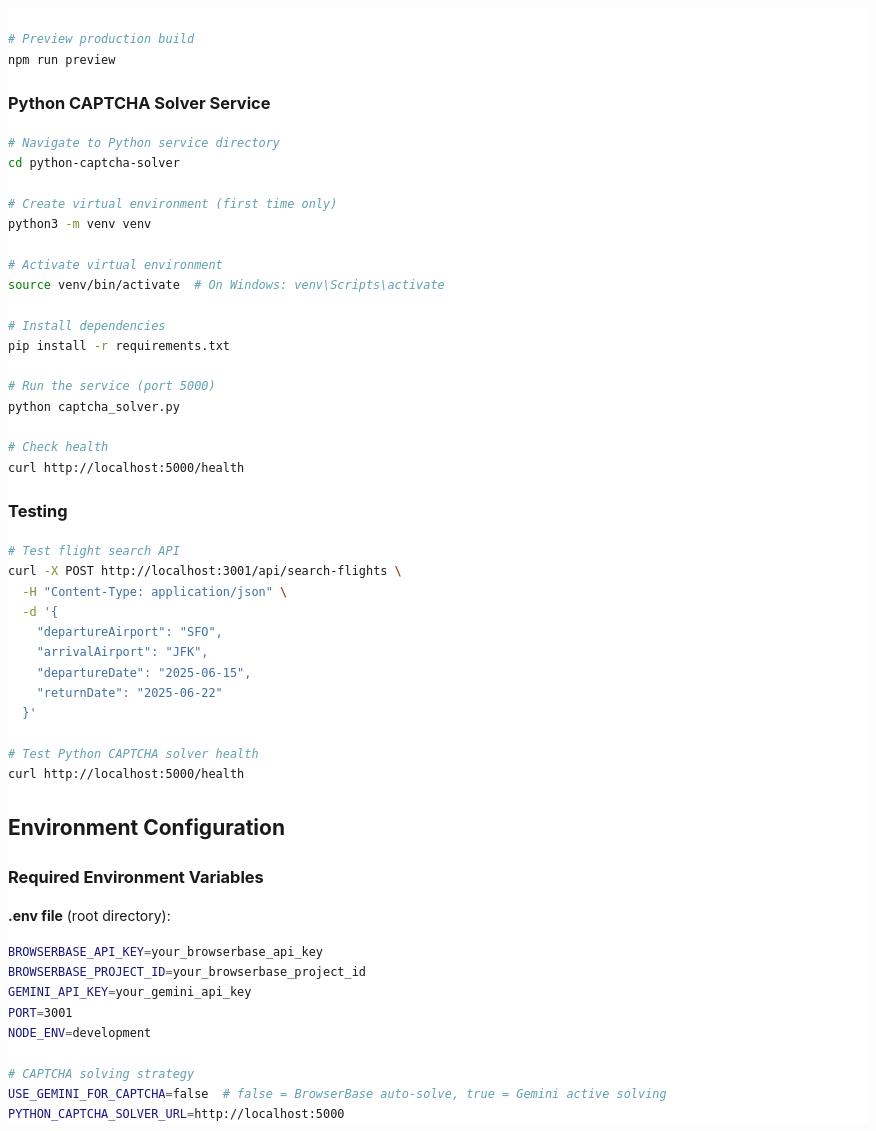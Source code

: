 ```bash

# Preview production build
npm run preview
```

### Python CAPTCHA Solver Service

```bash
# Navigate to Python service directory
cd python-captcha-solver

# Create virtual environment (first time only)
python3 -m venv venv

# Activate virtual environment
source venv/bin/activate  # On Windows: venv\Scripts\activate

# Install dependencies
pip install -r requirements.txt

# Run the service (port 5000)
python captcha_solver.py

# Check health
curl http://localhost:5000/health
```

### Testing

```bash
# Test flight search API
curl -X POST http://localhost:3001/api/search-flights \
  -H "Content-Type: application/json" \
  -d '{
    "departureAirport": "SFO",
    "arrivalAirport": "JFK",
    "departureDate": "2025-06-15",
    "returnDate": "2025-06-22"
  }'

# Test Python CAPTCHA solver health
curl http://localhost:5000/health
```

## Environment Configuration

### Required Environment Variables

**.env file** (root directory):
```bash
BROWSERBASE_API_KEY=your_browserbase_api_key
BROWSERBASE_PROJECT_ID=your_browserbase_project_id
GEMINI_API_KEY=your_gemini_api_key
PORT=3001
NODE_ENV=development

# CAPTCHA solving strategy
USE_GEMINI_FOR_CAPTCHA=false  # false = BrowserBase auto-solve, true = Gemini active solving
PYTHON_CAPTCHA_SOLVER_URL=http://localhost:5000
```
